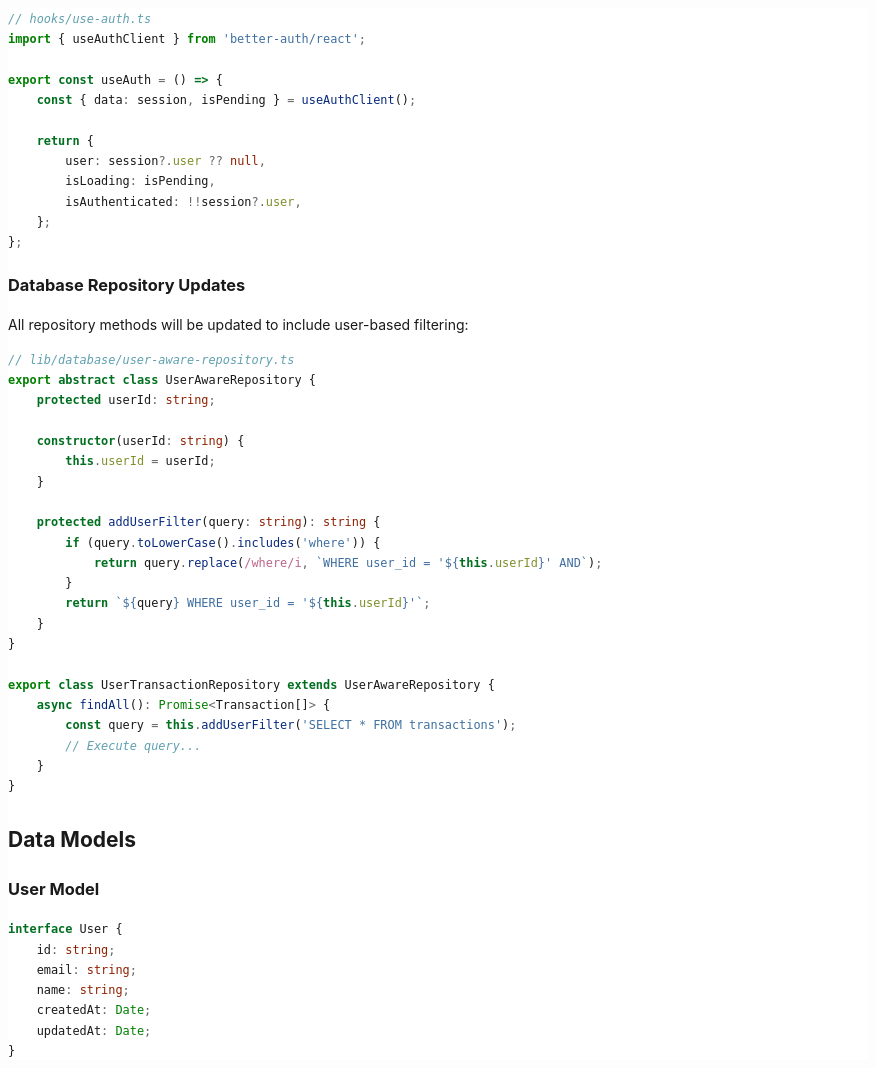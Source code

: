 ```typescript
// hooks/use-auth.ts
import { useAuthClient } from 'better-auth/react';

export const useAuth = () => {
	const { data: session, isPending } = useAuthClient();

	return {
		user: session?.user ?? null,
		isLoading: isPending,
		isAuthenticated: !!session?.user,
	};
};
```

### Database Repository Updates

All repository methods will be updated to include user-based filtering:

```typescript
// lib/database/user-aware-repository.ts
export abstract class UserAwareRepository {
	protected userId: string;

	constructor(userId: string) {
		this.userId = userId;
	}

	protected addUserFilter(query: string): string {
		if (query.toLowerCase().includes('where')) {
			return query.replace(/where/i, `WHERE user_id = '${this.userId}' AND`);
		}
		return `${query} WHERE user_id = '${this.userId}'`;
	}
}

export class UserTransactionRepository extends UserAwareRepository {
	async findAll(): Promise<Transaction[]> {
		const query = this.addUserFilter('SELECT * FROM transactions');
		// Execute query...
	}
}
```

## Data Models

### User Model

```typescript
interface User {
	id: string;
	email: string;
	name: string;
	createdAt: Date;
	updatedAt: Date;
}
```
